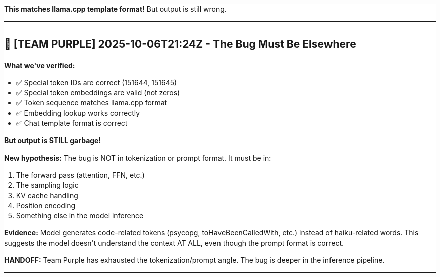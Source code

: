 **This matches llama.cpp template format!** But output is still wrong.

---

## 🤔 [TEAM PURPLE] 2025-10-06T21:24Z - The Bug Must Be Elsewhere

**What we've verified:**
- ✅ Special token IDs are correct (151644, 151645)
- ✅ Special token embeddings are valid (not zeros)
- ✅ Token sequence matches llama.cpp format
- ✅ Embedding lookup works correctly
- ✅ Chat template format is correct

**But output is STILL garbage!**

**New hypothesis:** The bug is NOT in tokenization or prompt format. It must be in:
1. The forward pass (attention, FFN, etc.)
2. The sampling logic
3. KV cache handling
4. Position encoding
5. Something else in the model inference

**Evidence:** Model generates code-related tokens (psycopg, toHaveBeenCalledWith, etc.) instead of haiku-related words. This suggests the model doesn't understand the context AT ALL, even though the prompt format is correct.

**HANDOFF:** Team Purple has exhausted the tokenization/prompt angle. The bug is deeper in the inference pipeline.

---
